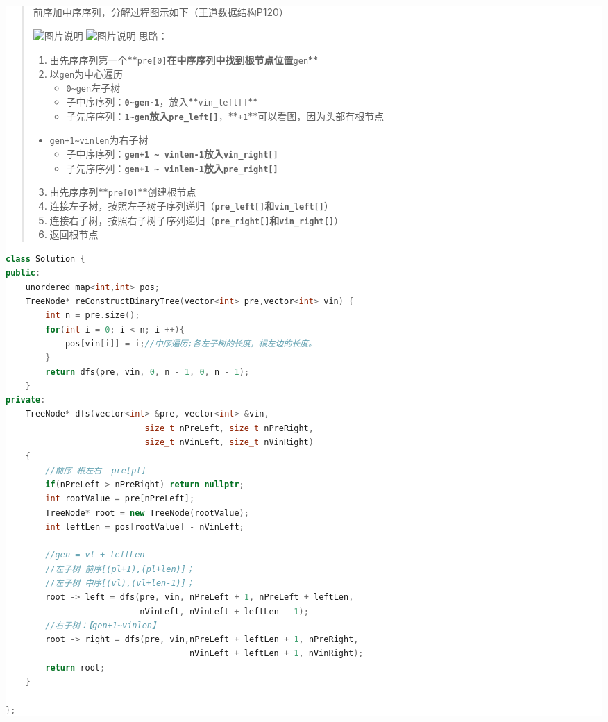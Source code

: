 > 前序加中序序列，分解过程图示如下（王道数据结构P120）
> 
> ![图片说明](https://gitee.com/yzhu798/bolgImage/raw/master/剑指offerall.assets/807319133_1566201171550_B40B59C37DAF61726E7EDC919A086425)
> ![图片说明](https://gitee.com/yzhu798/bolgImage/raw/master/剑指offerall.assets/807319133_1566201156302_8051F21823FC87CE1C97D7AE4FAD5B08)
> 思路：
> 
>  1. 由先序序列第一个**`pre[0]`**在中序序列中找到根节点位置**`gen`**
> 2. 以`gen`为中心遍历
>    - `0~gen`左子树
>     - 子中序序列：**`0~gen-1`**，放入**`vin_left[]`**
>      - 子先序序列：**`1~gen`**放入**`pre_left[]`**，**`+1`**可以看图，因为头部有根节点
>   - `gen+1~vinlen`为右子树
>      - 子中序序列：**`gen+1 ~ vinlen-1`**放入**`vin_right[]`**
>      - 子先序序列：**`gen+1 ~ vinlen-1`**放入**`pre_right[]`**
> 3. 由先序序列**`pre[0]`**创建根节点
>4. 连接左子树，按照左子树子序列递归（**`pre_left[]`**和**`vin_left[]`**）
> 5. 连接右子树，按照右子树子序列递归（**`pre_right[]`**和**`vin_right[]`**）
> 6. 返回根节点

```cpp
class Solution {
public:
    unordered_map<int,int> pos;
    TreeNode* reConstructBinaryTree(vector<int> pre,vector<int> vin) {
        int n = pre.size();
        for(int i = 0; i < n; i ++){
            pos[vin[i]] = i;//中序遍历;各左子树的长度，根左边的长度。
        }
        return dfs(pre, vin, 0, n - 1, 0, n - 1);
    }
private:
    TreeNode* dfs(vector<int> &pre, vector<int> &vin,
                            size_t nPreLeft, size_t nPreRight,
                            size_t nVinLeft, size_t nVinRight)
    {
        //前序 根左右  pre[pl]
        if(nPreLeft > nPreRight) return nullptr;
        int rootValue = pre[nPreLeft];
        TreeNode* root = new TreeNode(rootValue);
        int leftLen = pos[rootValue] - nVinLeft;  
        
        //gen = vl + leftLen 
        //左子树 前序[(pl+1),(pl+len)]；
        //左子树 中序[(vl),(vl+len-1)]；
        root -> left = dfs(pre, vin, nPreLeft + 1, nPreLeft + leftLen,
                           nVinLeft, nVinLeft + leftLen - 1);           
        //右子树：【gen+1~vinlen】
        root -> right = dfs(pre, vin,nPreLeft + leftLen + 1, nPreRight, 
                                     nVinLeft + leftLen + 1, nVinRight);
        return root;
    }
    
};
```
